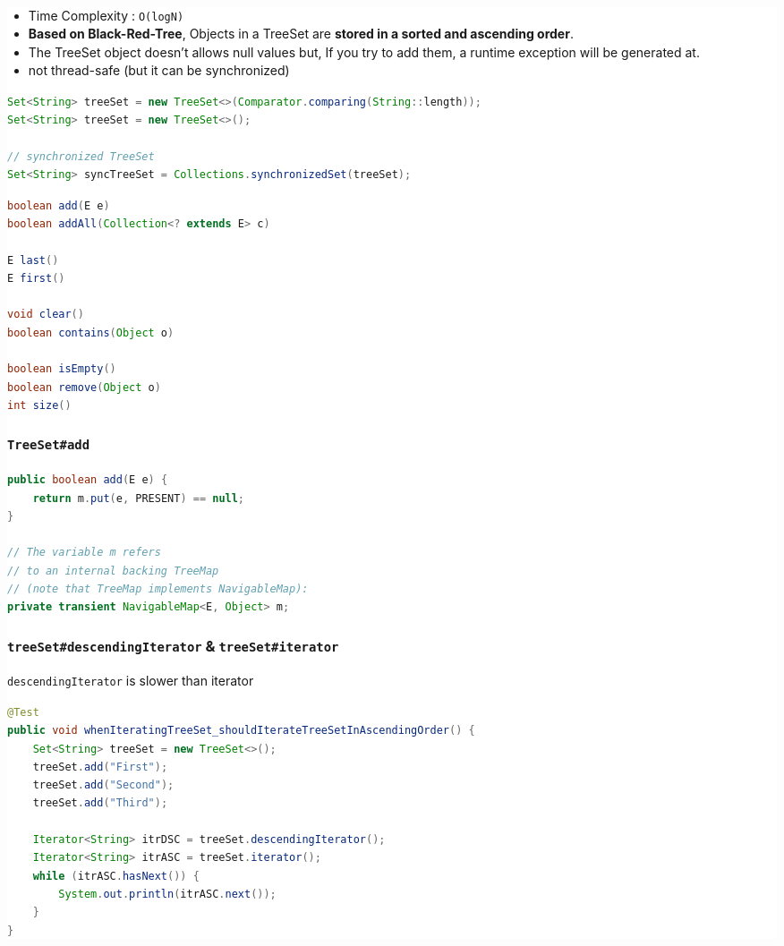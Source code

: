 - Time Complexity : `O(logN)`
- **Based on Black-Red-Tree**, Objects in a TreeSet are **stored in a sorted and ascending order**.
- The TreeSet object doesn’t allows null values but, If you try to add them, a runtime exception will be generated at.
- not thread-safe (but it can be synchronized)

```java
Set<String> treeSet = new TreeSet<>(Comparator.comparing(String::length));
Set<String> treeSet = new TreeSet<>();

// synchronized TreeSet 
Set<String> syncTreeSet = Collections.synchronizedSet(treeSet);
```

```java
boolean add(E e)
boolean addAll(Collection<? extends E> c)

E last()
E first()

void clear()
boolean contains(Object o)

boolean isEmpty()
boolean remove(Object o)
int size()
```

### `TreeSet#add`

```java
public boolean add(E e) {
    return m.put(e, PRESENT) == null;
}

// The variable m refers 
// to an internal backing TreeMap 
// (note that TreeMap implements NavigableMap):
private transient NavigableMap<E, Object> m;
```

### `treeSet#descendingIterator` & `treeSet#iterator`

`descendingIterator` is slower than iterator

```java
@Test
public void whenIteratingTreeSet_shouldIterateTreeSetInAscendingOrder() {
    Set<String> treeSet = new TreeSet<>();
    treeSet.add("First");
    treeSet.add("Second");
    treeSet.add("Third");

    Iterator<String> itrDSC = treeSet.descendingIterator();
    Iterator<String> itrASC = treeSet.iterator();
    while (itrASC.hasNext()) {
        System.out.println(itrASC.next());
    }
}
```
